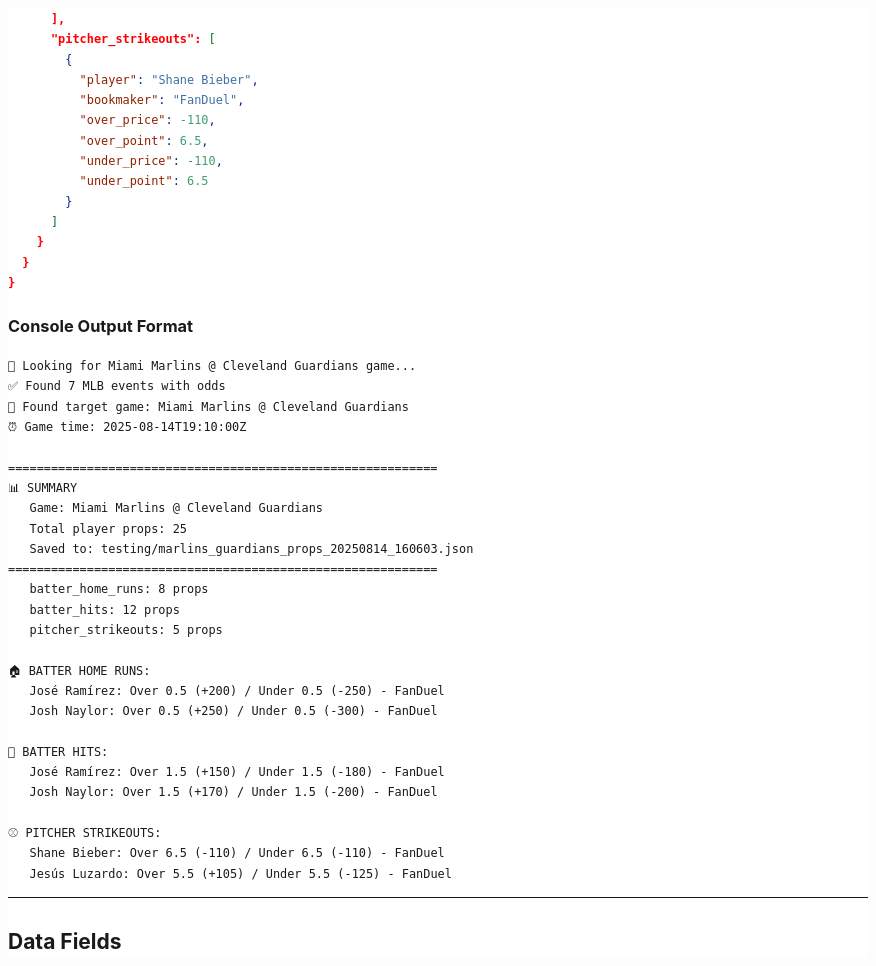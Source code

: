 ```json
      ],
      "pitcher_strikeouts": [
        {
          "player": "Shane Bieber",
          "bookmaker": "FanDuel",
          "over_price": -110,
          "over_point": 6.5,
          "under_price": -110,
          "under_point": 6.5
        }
      ]
    }
  }
}
```

### Console Output Format

```
🎯 Looking for Miami Marlins @ Cleveland Guardians game...
✅ Found 7 MLB events with odds
🎲 Found target game: Miami Marlins @ Cleveland Guardians
⏰ Game time: 2025-08-14T19:10:00Z

============================================================
📊 SUMMARY
   Game: Miami Marlins @ Cleveland Guardians
   Total player props: 25
   Saved to: testing/marlins_guardians_props_20250814_160603.json
============================================================
   batter_home_runs: 8 props
   batter_hits: 12 props
   pitcher_strikeouts: 5 props

🏠 BATTER HOME RUNS:
   José Ramírez: Over 0.5 (+200) / Under 0.5 (-250) - FanDuel
   Josh Naylor: Over 0.5 (+250) / Under 0.5 (-300) - FanDuel

🎯 BATTER HITS:
   José Ramírez: Over 1.5 (+150) / Under 1.5 (-180) - FanDuel
   Josh Naylor: Over 1.5 (+170) / Under 1.5 (-200) - FanDuel

⚾ PITCHER STRIKEOUTS:
   Shane Bieber: Over 6.5 (-110) / Under 6.5 (-110) - FanDuel
   Jesús Luzardo: Over 5.5 (+105) / Under 5.5 (-125) - FanDuel
```

---

## Data Fields
